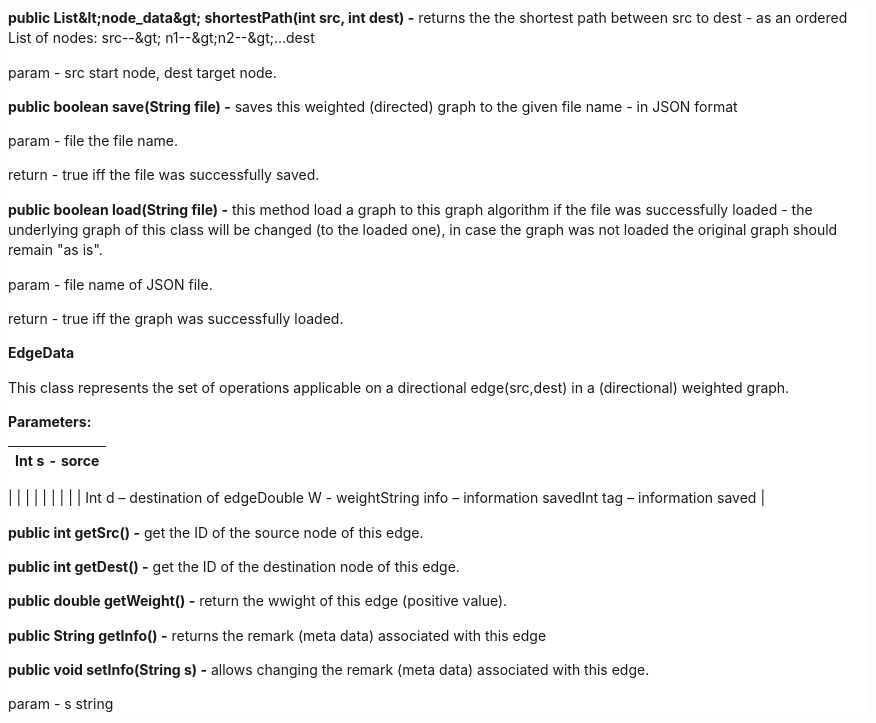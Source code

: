 **public List\&lt;node\_data\&gt; shortestPath(int src, int dest) -** returns the the shortest path between src to dest - as an ordered List of nodes:
src--\&gt; n1--\&gt;n2--\&gt;...dest

param - src start node, dest target node.

**public boolean save(String file) -** saves this weighted (directed) graph to the given
file name - in JSON format

param - file the file name.

return - true iff the file was successfully saved.

**public boolean load(String file) -** this method load a graph to this graph algorithm if the file was successfully loaded - the underlying graph of this class will be changed (to the loaded one), in case the graph was not loaded the original graph should remain &quot;as is&quot;.

param - file name of JSON file.

return - true iff the graph was successfully loaded.

**EdgeData**

This class represents the set of operations applicable on a
directional edge(src,dest) in a (directional) weighted graph.

**Parameters:**

| Int s - sorce |
| --- |
|
|
|
|
|
|
|
|
| Int d – destination of edgeDouble W - weightString info – information savedInt tag – information saved |

**public int getSrc() -** get the ID of the source node of this edge.

**public int getDest() -** get the ID of the destination node of this edge.

**public double getWeight() -** return the wwight of this edge (positive value).

**public String getInfo() -** returns the remark (meta data) associated with this edge

**public void setInfo(String s) -** allows changing the remark (meta data) associated with this edge.

param - s string

